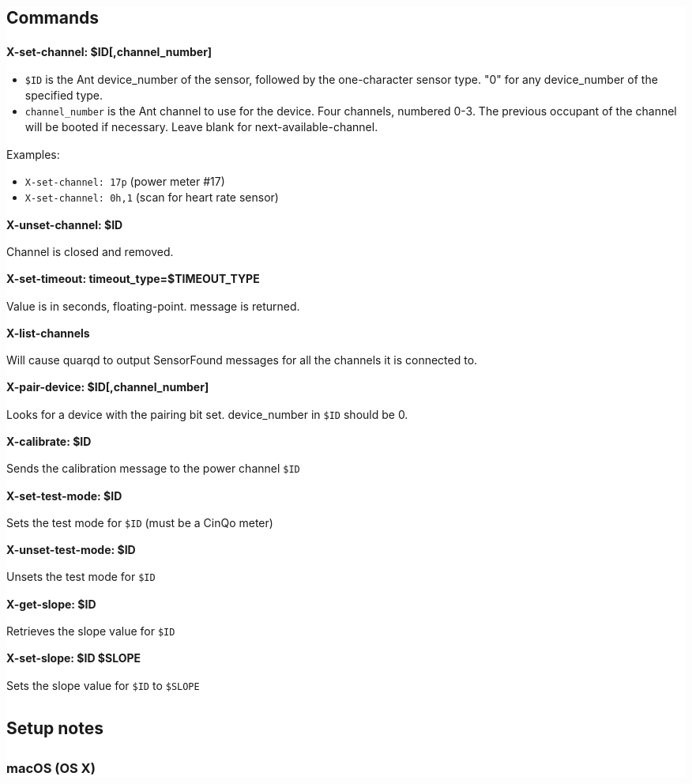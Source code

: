 
## Commands

**X-set-channel: $ID[,channel_number]**

* `$ID` is the Ant device_number of the sensor, followed by the one-character sensor type. "0" for any device_number of the specified type.
* `channel_number` is the Ant channel to use for the device. Four channels, numbered 0-3. The previous occupant of the channel will be booted if necessary.  Leave blank for next-available-channel.

Examples:
* `X-set-channel: 17p` (power meter #17)
* `X-set-channel: 0h,1` (scan for heart rate sensor)


**X-unset-channel: $ID**

Channel is closed and removed.


**X-set-timeout: timeout_type=$TIMEOUT_TYPE**

Value is in seconds, floating-point. <Timeout> message is returned.


**X-list-channels**

Will cause quarqd to output SensorFound messages for all the channels it is connected to.


**X-pair-device: $ID[,channel_number]**

Looks for a device with the pairing bit set.  device_number in `$ID` should be 0.

**X-calibrate: $ID**

Sends the calibration message to the power channel `$ID`


**X-set-test-mode: $ID**

Sets the test mode for `$ID` (must be a CinQo meter)


**X-unset-test-mode: $ID**

Unsets the test mode for `$ID`


**X-get-slope: $ID**

Retrieves the slope value for `$ID`


**X-set-slope: $ID $SLOPE**

Sets the slope value for `$ID` to `$SLOPE`


## Setup notes

### macOS (OS X)

